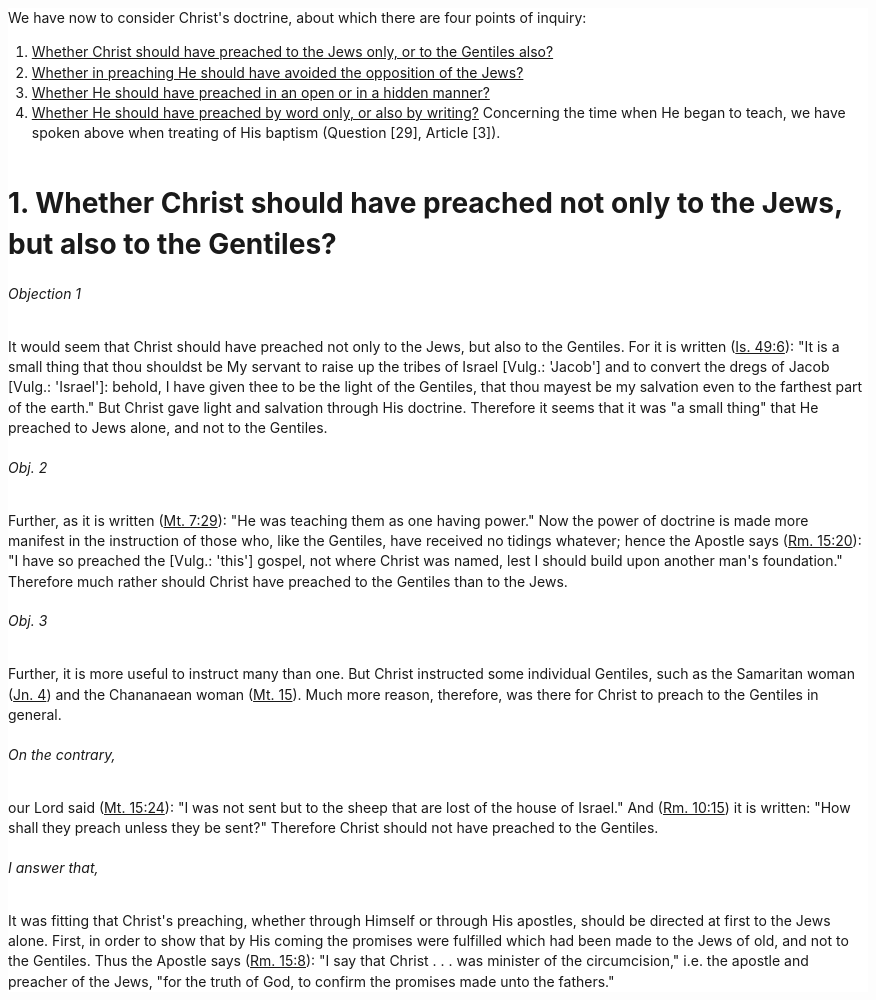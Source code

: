 We have now to consider Christ's doctrine, about which there are four points of inquiry:  

1. [ Whether Christ should have preached to the Jews only, or to the Gentiles also?  ](#1.%20Whether%20Christ%20should%20have%20preached%20not%20only%20to%20the%20Jews,%20but%20also%20to%20the%20Gentiles?)
2. [ Whether in preaching He should have avoided the opposition of the Jews?  ](#2.%20Whether%20Christ%20should%20have%20preached%20to%20the%20Jews%20without%20offending%20them?)
3. [ Whether He should have preached in an open or in a hidden manner?](#3.%20Whether%20Christ%20should%20have%20taught%20all%20things%20openly?)
4. [ Whether He should have preached by word only, or also by writing?](#4.%20Whether%20Christ%20should%20have%20committed%20His%20doctrine%20to%20writing?)
Concerning the time when He began to teach, we have spoken above when treating of His baptism (Question \[29\], Article \[3\]).  

# 1. Whether Christ should have preached not only to the Jews, but also to the Gentiles? 

###### Objection 1
It would seem that Christ should have preached not only to the Jews, but also to the Gentiles. For it is written ([Is. 49:6](http://bible.gospelcom.net/bible?Is++49:6)): "It is a small thing that thou shouldst be My servant to raise up the tribes of Israel \[Vulg.: 'Jacob'\] and to convert the dregs of Jacob \[Vulg.: 'Israel'\]: behold, I have given thee to be the light of the Gentiles, that thou mayest be my salvation even to the farthest part of the earth." But Christ gave light and salvation through His doctrine. Therefore it seems that it was "a small thing" that He preached to Jews alone, and not to the Gentiles.  

###### Obj. 2
Further, as it is written ([Mt. 7:29](http://bible.gospelcom.net/bible?Mt++7:29)): "He was teaching them as one having power." Now the power of doctrine is made more manifest in the instruction of those who, like the Gentiles, have received no tidings whatever; hence the Apostle says ([Rm. 15:20](http://bible.gospelcom.net/bible?Rm++15:20)): "I have so preached the \[Vulg.: 'this'\] gospel, not where Christ was named, lest I should build upon another man's foundation." Therefore much rather should Christ have preached to the Gentiles than to the Jews.  

###### Obj. 3
Further, it is more useful to instruct many than one. But Christ instructed some individual Gentiles, such as the Samaritan woman ([Jn. 4](http://bible.gospelcom.net/bible?Jn++4)) and the Chananaean woman ([Mt. 15](http://bible.gospelcom.net/bible?Mt++15)). Much more reason, therefore, was there for Christ to preach to the Gentiles in general.  

###### On the contrary,
our Lord said ([Mt. 15:24](http://bible.gospelcom.net/bible?Mt++15:24)): "I was not sent but to the sheep that are lost of the house of Israel." And ([Rm. 10:15](http://bible.gospelcom.net/bible?Rm++10:15)) it is written: "How shall they preach unless they be sent?" Therefore Christ should not have preached to the Gentiles.  

###### I answer that,
It was fitting that Christ's preaching, whether through Himself or through His apostles, should be directed at first to the Jews alone. First, in order to show that by His coming the promises were fulfilled which had been made to the Jews of old, and not to the Gentiles. Thus the Apostle says ([Rm. 15:8](http://bible.gospelcom.net/bible?Rm++15:8)): "I say that Christ . . . was minister of the circumcision," i.e. the apostle and preacher of the Jews, "for the truth of God, to confirm the promises made unto the fathers."  
